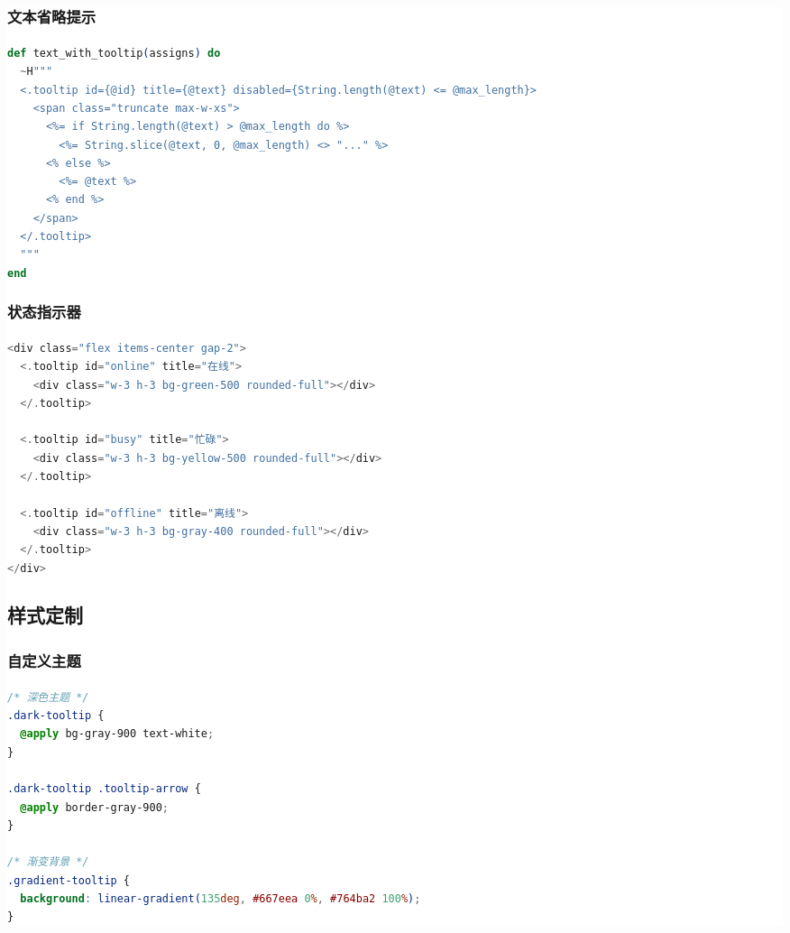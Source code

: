### 文本省略提示

```elixir
def text_with_tooltip(assigns) do
  ~H"""
  <.tooltip id={@id} title={@text} disabled={String.length(@text) <= @max_length}>
    <span class="truncate max-w-xs">
      <%= if String.length(@text) > @max_length do %>
        <%= String.slice(@text, 0, @max_length) <> "..." %>
      <% else %>
        <%= @text %>
      <% end %>
    </span>
  </.tooltip>
  """
end
```

### 状态指示器

```elixir
<div class="flex items-center gap-2">
  <.tooltip id="online" title="在线">
    <div class="w-3 h-3 bg-green-500 rounded-full"></div>
  </.tooltip>
  
  <.tooltip id="busy" title="忙碌">
    <div class="w-3 h-3 bg-yellow-500 rounded-full"></div>
  </.tooltip>
  
  <.tooltip id="offline" title="离线">
    <div class="w-3 h-3 bg-gray-400 rounded-full"></div>
  </.tooltip>
</div>
```

## 样式定制

### 自定义主题

```css
/* 深色主题 */
.dark-tooltip {
  @apply bg-gray-900 text-white;
}

.dark-tooltip .tooltip-arrow {
  @apply border-gray-900;
}

/* 渐变背景 */
.gradient-tooltip {
  background: linear-gradient(135deg, #667eea 0%, #764ba2 100%);
}
```

